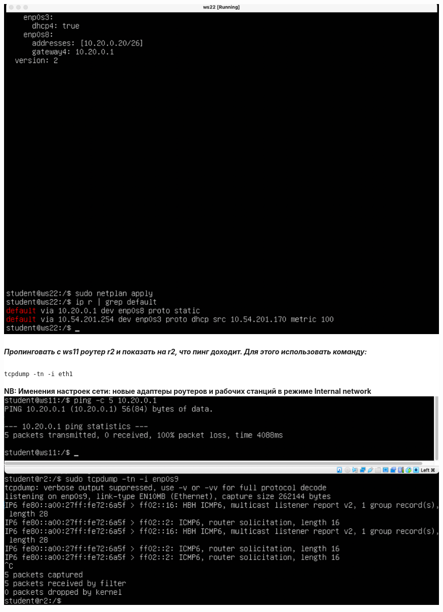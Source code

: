 ![screen](screens/5.3.3.png)
##### Пропинговать с ws11 роутер r2 и показать на r2, что пинг доходит. Для этого использовать команду:
`tcpdump -tn -i eth1`

**NB: Именения настроек сети: новые адаптеры роутеров и рабочих станций в режиме Internal network**
![screen](screens/5.3.4.png)
